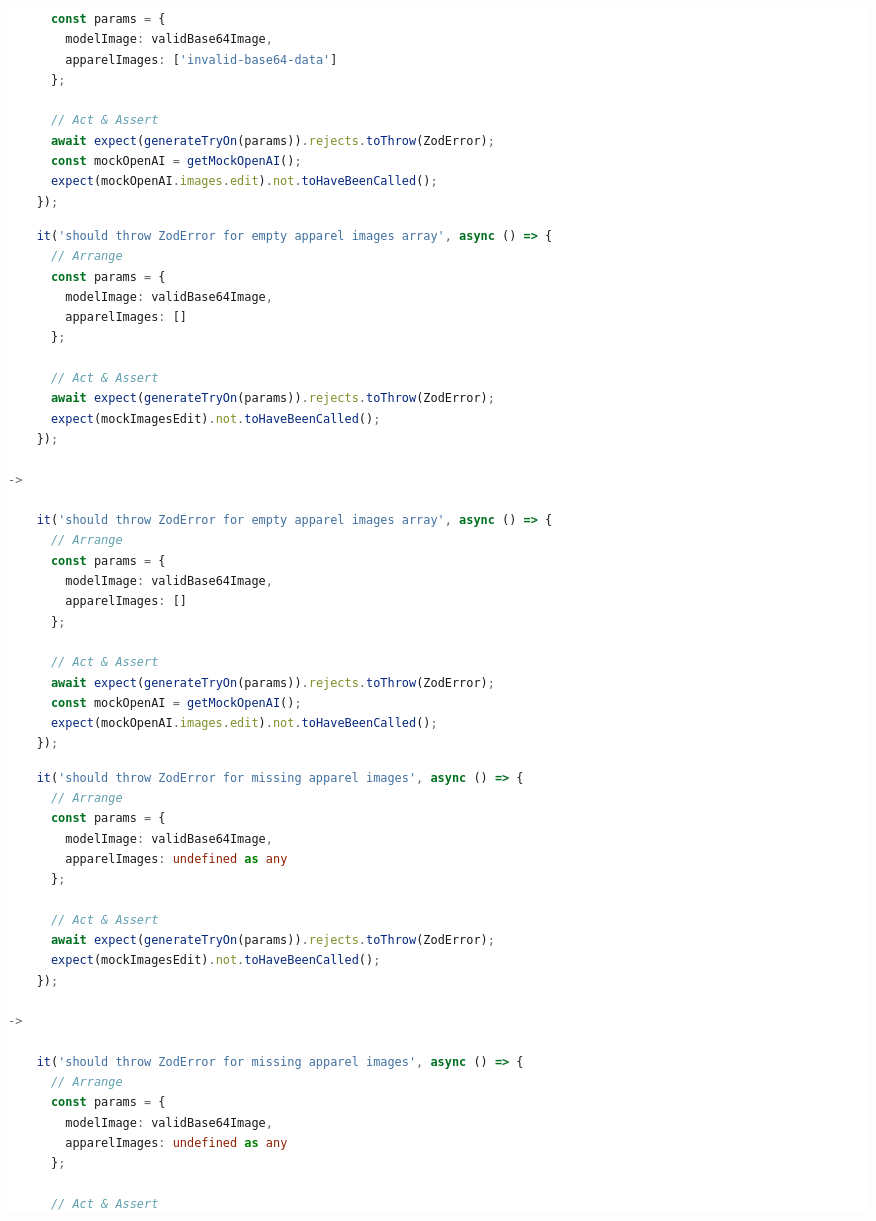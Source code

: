 ```typescript
      const params = {
        modelImage: validBase64Image,
        apparelImages: ['invalid-base64-data']
      };

      // Act & Assert
      await expect(generateTryOn(params)).rejects.toThrow(ZodError);
      const mockOpenAI = getMockOpenAI();
      expect(mockOpenAI.images.edit).not.toHaveBeenCalled();
    });
```

```typescript
    it('should throw ZodError for empty apparel images array', async () => {
      // Arrange
      const params = {
        modelImage: validBase64Image,
        apparelImages: []
      };

      // Act & Assert
      await expect(generateTryOn(params)).rejects.toThrow(ZodError);
      expect(mockImagesEdit).not.toHaveBeenCalled();
    });

->

    it('should throw ZodError for empty apparel images array', async () => {
      // Arrange
      const params = {
        modelImage: validBase64Image,
        apparelImages: []
      };

      // Act & Assert
      await expect(generateTryOn(params)).rejects.toThrow(ZodError);
      const mockOpenAI = getMockOpenAI();
      expect(mockOpenAI.images.edit).not.toHaveBeenCalled();
    });
```

```typescript
    it('should throw ZodError for missing apparel images', async () => {
      // Arrange
      const params = {
        modelImage: validBase64Image,
        apparelImages: undefined as any
      };

      // Act & Assert
      await expect(generateTryOn(params)).rejects.toThrow(ZodError);
      expect(mockImagesEdit).not.toHaveBeenCalled();
    });

->

    it('should throw ZodError for missing apparel images', async () => {
      // Arrange
      const params = {
        modelImage: validBase64Image,
        apparelImages: undefined as any
      };

      // Act & Assert
```